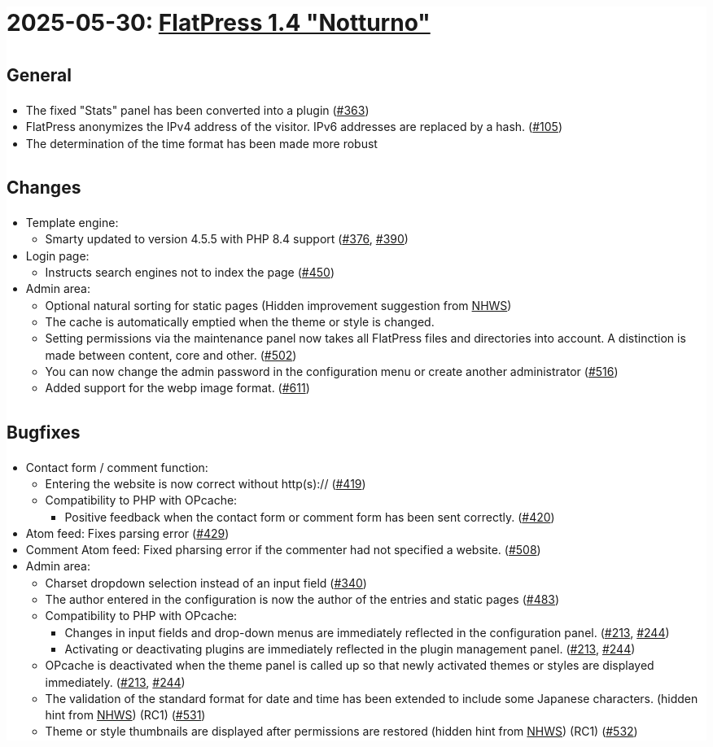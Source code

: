 # 2025-05-30: [FlatPress 1.4 "Notturno"](https://github.com/flatpressblog/flatpress/releases/tag/1.4)

## General
- The fixed "Stats" panel has been converted into a plugin ([#363](https://github.com/flatpressblog/flatpress/issues/363))
- FlatPress anonymizes the IPv4 address of the visitor. IPv6 addresses are replaced by a hash. ([#105](https://github.com/flatpressblog/flatpress/issues/105))
- The determination of the time format has been made more robust

## Changes
- Template engine:
  - Smarty updated to version 4.5.5 with PHP 8.4 support ([#376](https://github.com/flatpressblog/flatpress/pull/376), [#390](https://github.com/flatpressblog/flatpress/issues/390))
- Login page:
  - Instructs search engines not to index the page ([#450](https://github.com/flatpressblog/flatpress/pull/450))
- Admin area:
  - Optional natural sorting for static pages (Hidden improvement suggestion from [NHWS](https://nhws.localinfo.jp/))
  - The cache is automatically emptied when the theme or style is changed.
  - Setting permissions via the maintenance panel now takes all FlatPress files and directories into account. A distinction is made between content, core and other. ([#502](https://github.com/flatpressblog/flatpress/pull/502))
  - You can now change the admin password in the configuration menu or create another administrator ([#516](https://github.com/flatpressblog/flatpress/issues/516))
  - Added support for the webp image format. ([#611](https://github.com/flatpressblog/flatpress/issues/611))

## Bugfixes
- Contact form / comment function:
  - Entering the website is now correct without http(s):// ([#419](https://github.com/flatpressblog/flatpress/issues/419))
  - Compatibility to PHP with OPcache:
    - Positive feedback when the contact form or comment form has been sent correctly. ([#420](https://github.com/flatpressblog/flatpress/issues/420))
- Atom feed: Fixes parsing error ([#429](https://github.com/flatpressblog/flatpress/issues/429))
- Comment Atom feed: Fixed pharsing error if the commenter had not specified a website. ([#508](https://github.com/flatpressblog/flatpress/pull/508))
- Admin area:
  - Charset dropdown selection instead of an input field ([#340](https://github.com/flatpressblog/flatpress/issues/340))
  - The author entered in the configuration is now the author of the entries and static pages ([#483](https://github.com/flatpressblog/flatpress/issues/483))
  - Compatibility to PHP with OPcache:
    - Changes in input fields and drop-down menus are immediately reflected in the configuration panel. ([#213](https://github.com/flatpressblog/flatpress/issues/213), [#244](https://github.com/flatpressblog/flatpress/issues/244))
    - Activating or deactivating plugins are immediately reflected in the plugin management panel. ([#213](https://github.com/flatpressblog/flatpress/issues/213), [#244](https://github.com/flatpressblog/flatpress/issues/244))
  - OPcache is deactivated when the theme panel is called up so that newly activated themes or styles are displayed immediately. ([#213](https://github.com/flatpressblog/flatpress/issues/213), [#244](https://github.com/flatpressblog/flatpress/issues/244))
  - The validation of the standard format for date and time has been extended to include some Japanese characters. (hidden hint from [NHWS](https://nhws.localinfo.jp/)) (RC1) ([#531](https://github.com/flatpressblog/flatpress/pull/531))
  - Theme or style thumbnails are displayed after permissions are restored (hidden hint from [NHWS](https://nhws.localinfo.jp/)) (RC1) ([#532](https://github.com/flatpressblog/flatpress/pull/532))